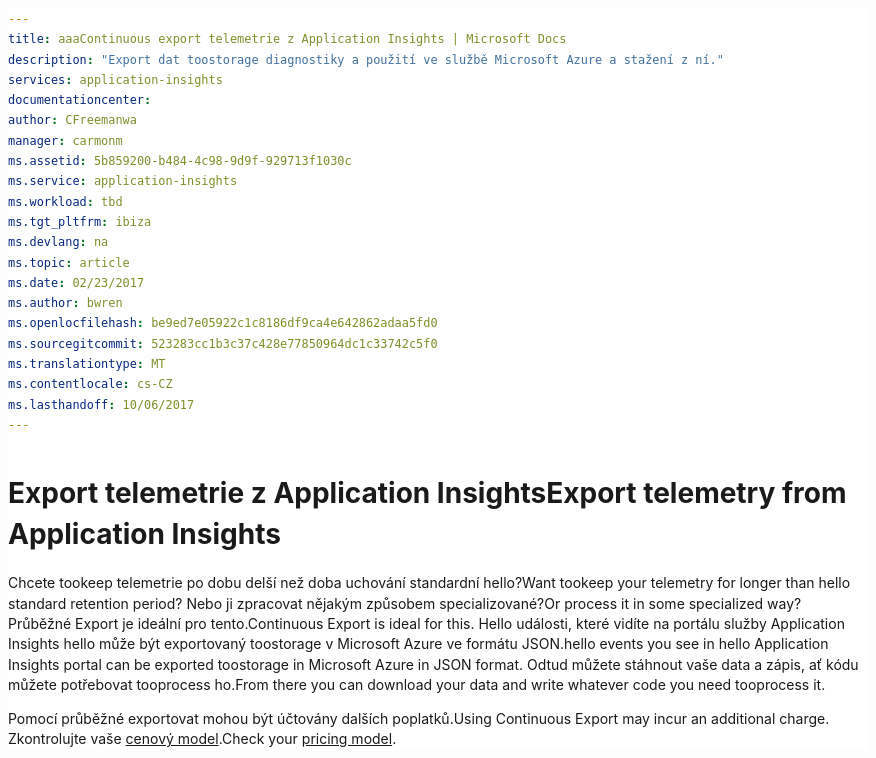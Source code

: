 ```yaml
---
title: aaaContinuous export telemetrie z Application Insights | Microsoft Docs
description: "Export dat toostorage diagnostiky a použití ve službě Microsoft Azure a stažení z ní."
services: application-insights
documentationcenter: 
author: CFreemanwa
manager: carmonm
ms.assetid: 5b859200-b484-4c98-9d9f-929713f1030c
ms.service: application-insights
ms.workload: tbd
ms.tgt_pltfrm: ibiza
ms.devlang: na
ms.topic: article
ms.date: 02/23/2017
ms.author: bwren
ms.openlocfilehash: be9ed7e05922c1c8186df9ca4e642862adaa5fd0
ms.sourcegitcommit: 523283cc1b3c37c428e77850964dc1c33742c5f0
ms.translationtype: MT
ms.contentlocale: cs-CZ
ms.lasthandoff: 10/06/2017
---
```

# <a name="export-telemetry-from-application-insights"></a><span data-ttu-id="4824f-103">Export telemetrie z Application Insights</span><span class="sxs-lookup"><span data-stu-id="4824f-103">Export telemetry from Application Insights</span></span>
<span data-ttu-id="4824f-104">Chcete tookeep telemetrie po dobu delší než doba uchování standardní hello?</span><span class="sxs-lookup"><span data-stu-id="4824f-104">Want tookeep your telemetry for longer than hello standard retention period?</span></span> <span data-ttu-id="4824f-105">Nebo ji zpracovat nějakým způsobem specializované?</span><span class="sxs-lookup"><span data-stu-id="4824f-105">Or process it in some specialized way?</span></span> <span data-ttu-id="4824f-106">Průběžné Export je ideální pro tento.</span><span class="sxs-lookup"><span data-stu-id="4824f-106">Continuous Export is ideal for this.</span></span> <span data-ttu-id="4824f-107">Hello události, které vidíte na portálu služby Application Insights hello může být exportovaný toostorage v Microsoft Azure ve formátu JSON.</span><span class="sxs-lookup"><span data-stu-id="4824f-107">hello events you see in hello Application Insights portal can be exported toostorage in Microsoft Azure in JSON format.</span></span> <span data-ttu-id="4824f-108">Odtud můžete stáhnout vaše data a zápis, ať kódu můžete potřebovat tooprocess ho.</span><span class="sxs-lookup"><span data-stu-id="4824f-108">From there you can download your data and write whatever code you need tooprocess it.</span></span>  

<span data-ttu-id="4824f-109">Pomocí průběžné exportovat mohou být účtovány dalších poplatků.</span><span class="sxs-lookup"><span data-stu-id="4824f-109">Using Continuous Export may incur an additional charge.</span></span> <span data-ttu-id="4824f-110">Zkontrolujte vaše [cenový model](http://azure.microsoft.com/pricing/details/application-insights/).</span><span class="sxs-lookup"><span data-stu-id="4824f-110">Check your [pricing model](http://azure.microsoft.com/pricing/details/application-insights/).</span></span>
